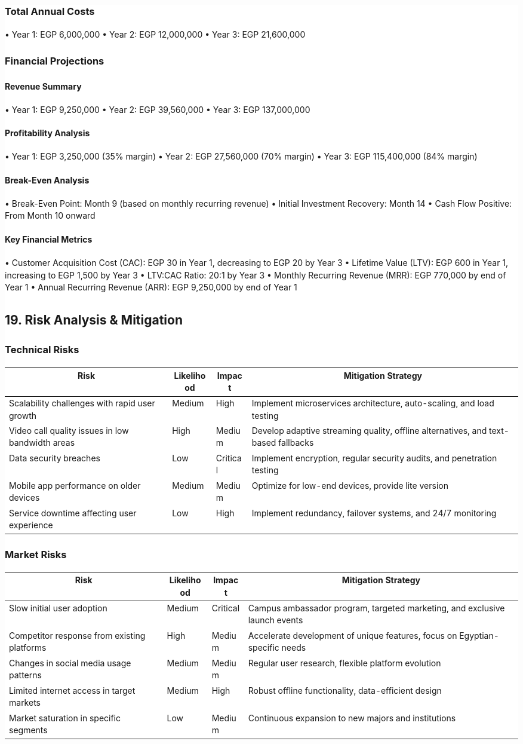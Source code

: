 ### Total Annual Costs
• Year 1: EGP 6,000,000
• Year 2: EGP 12,000,000
• Year 3: EGP 21,600,000

### Financial Projections

#### Revenue Summary
• Year 1: EGP 9,250,000
• Year 2: EGP 39,560,000
• Year 3: EGP 137,000,000

#### Profitability Analysis
• Year 1: EGP 3,250,000 (35% margin)
• Year 2: EGP 27,560,000 (70% margin)
• Year 3: EGP 115,400,000 (84% margin)

#### Break-Even Analysis
• Break-Even Point: Month 9 (based on monthly recurring revenue)
• Initial Investment Recovery: Month 14
• Cash Flow Positive: From Month 10 onward

#### Key Financial Metrics
• Customer Acquisition Cost (CAC): EGP 30 in Year 1, decreasing to EGP 20 by Year 3
• Lifetime Value (LTV): EGP 600 in Year 1, increasing to EGP 1,500 by Year 3
• LTV:CAC Ratio: 20:1 by Year 3
• Monthly Recurring Revenue (MRR): EGP 770,000 by end of Year 1
• Annual Recurring Revenue (ARR): EGP 9,250,000 by end of Year 1

## 19. Risk Analysis & Mitigation

### Technical Risks

| Risk | Likelihood | Impact | Mitigation Strategy |
|------|------------|--------|-------------------|
| Scalability challenges with rapid user growth | Medium | High | Implement microservices architecture, auto-scaling, and load testing |
| Video call quality issues in low bandwidth areas | High | Medium | Develop adaptive streaming quality, offline alternatives, and text-based fallbacks |
| Data security breaches | Low | Critical | Implement encryption, regular security audits, and penetration testing |
| Mobile app performance on older devices | Medium | Medium | Optimize for low-end devices, provide lite version |
| Service downtime affecting user experience | Low | High | Implement redundancy, failover systems, and 24/7 monitoring |

### Market Risks

| Risk | Likelihood | Impact | Mitigation Strategy |
|------|------------|--------|-------------------|
| Slow initial user adoption | Medium | Critical | Campus ambassador program, targeted marketing, and exclusive launch events |
| Competitor response from existing platforms | High | Medium | Accelerate development of unique features, focus on Egyptian-specific needs |
| Changes in social media usage patterns | Medium | Medium | Regular user research, flexible platform evolution |
| Limited internet access in target markets | Medium | High | Robust offline functionality, data-efficient design |
| Market saturation in specific segments | Low | Medium | Continuous expansion to new majors and institutions |

